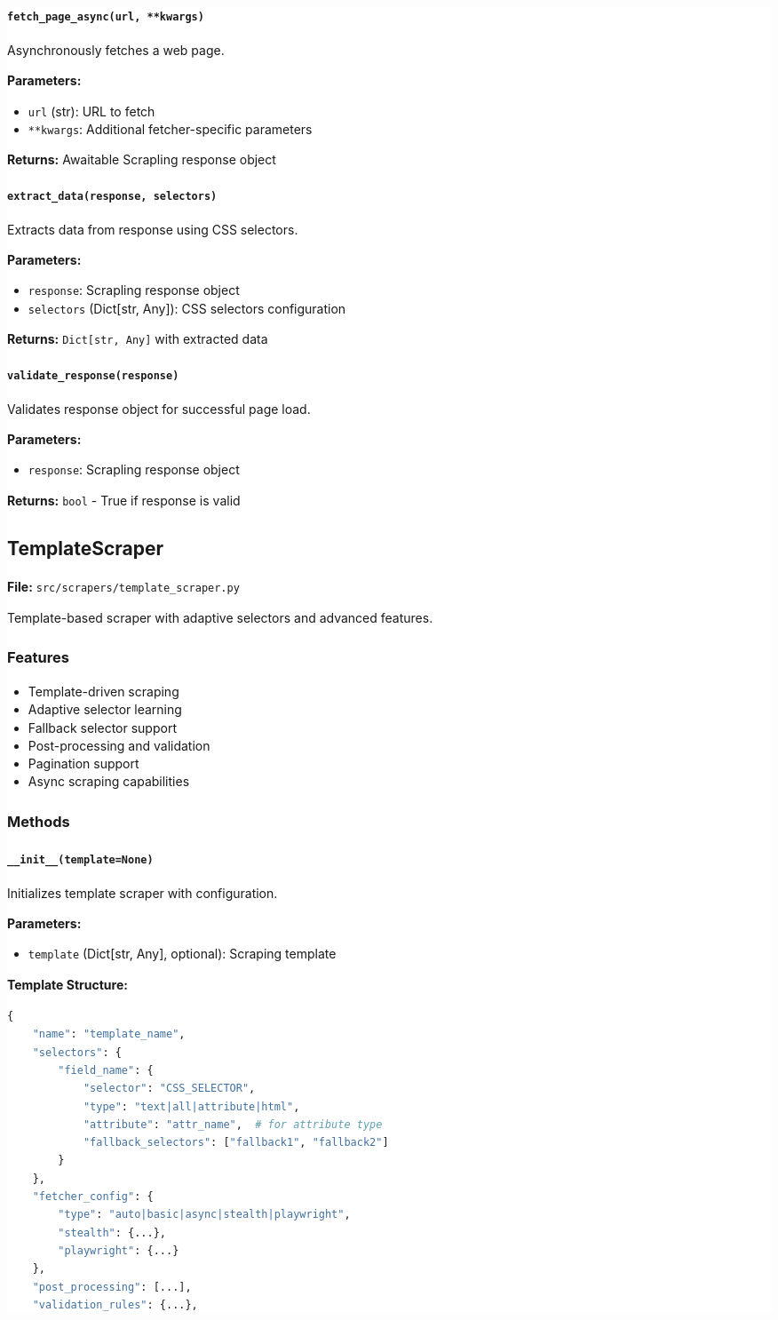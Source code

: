 #### `fetch_page_async(url, **kwargs)`
Asynchronously fetches a web page.

**Parameters:**
- `url` (str): URL to fetch
- `**kwargs`: Additional fetcher-specific parameters

**Returns:** Awaitable Scrapling response object

#### `extract_data(response, selectors)`
Extracts data from response using CSS selectors.

**Parameters:**
- `response`: Scrapling response object
- `selectors` (Dict[str, Any]): CSS selectors configuration

**Returns:** `Dict[str, Any]` with extracted data

#### `validate_response(response)`
Validates response object for successful page load.

**Parameters:**
- `response`: Scrapling response object

**Returns:** `bool` - True if response is valid

## TemplateScraper

**File:** `src/scrapers/template_scraper.py`

Template-based scraper with adaptive selectors and advanced features.

### Features
- Template-driven scraping
- Adaptive selector learning
- Fallback selector support
- Post-processing and validation
- Pagination support
- Async scraping capabilities

### Methods

#### `__init__(template=None)`
Initializes template scraper with configuration.

**Parameters:**
- `template` (Dict[str, Any], optional): Scraping template

**Template Structure:**
```python
{
    "name": "template_name",
    "selectors": {
        "field_name": {
            "selector": "CSS_SELECTOR",
            "type": "text|all|attribute|html",
            "attribute": "attr_name",  # for attribute type
            "fallback_selectors": ["fallback1", "fallback2"]
        }
    },
    "fetcher_config": {
        "type": "auto|basic|async|stealth|playwright",
        "stealth": {...},
        "playwright": {...}
    },
    "post_processing": [...],
    "validation_rules": {...},
```